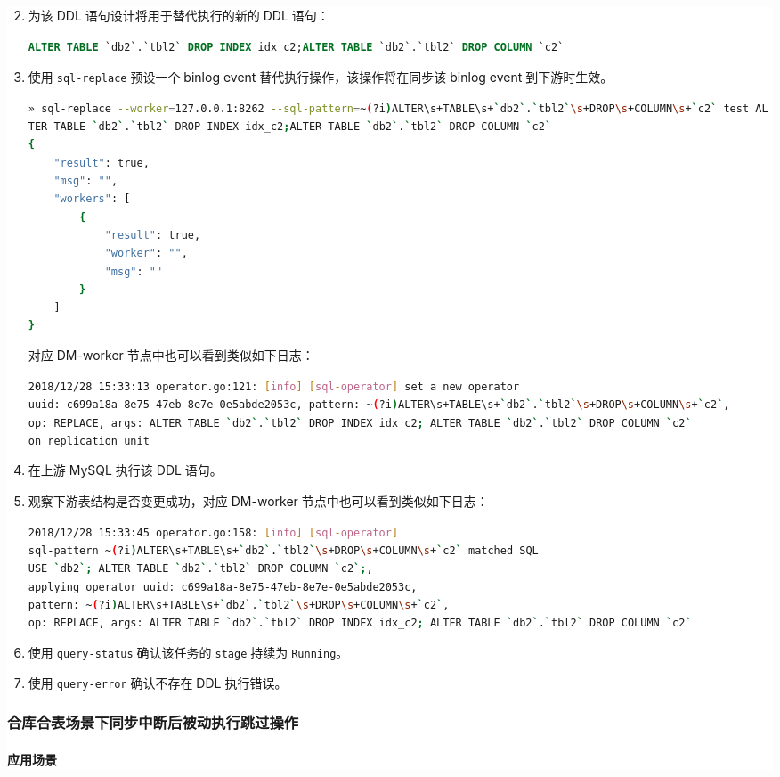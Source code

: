 2. 为该 DDL 语句设计将用于替代执行的新的 DDL 语句：

    ```sql
    ALTER TABLE `db2`.`tbl2` DROP INDEX idx_c2;ALTER TABLE `db2`.`tbl2` DROP COLUMN `c2`
    ```

3. 使用 `sql-replace` 预设一个 binlog event 替代执行操作，该操作将在同步该 binlog event 到下游时生效。

    ```bash
    » sql-replace --worker=127.0.0.1:8262 --sql-pattern=~(?i)ALTER\s+TABLE\s+`db2`.`tbl2`\s+DROP\s+COLUMN\s+`c2` test ALTER TABLE `db2`.`tbl2` DROP INDEX idx_c2;ALTER TABLE `db2`.`tbl2` DROP COLUMN `c2`
    {
        "result": true,
        "msg": "",
        "workers": [
            {
                "result": true,
                "worker": "",
                "msg": ""
            }
        ]
    }
    ```

    对应 DM-worker 节点中也可以看到类似如下日志：

    ```bash
    2018/12/28 15:33:13 operator.go:121: [info] [sql-operator] set a new operator
    uuid: c699a18a-8e75-47eb-8e7e-0e5abde2053c, pattern: ~(?i)ALTER\s+TABLE\s+`db2`.`tbl2`\s+DROP\s+COLUMN\s+`c2`,
    op: REPLACE, args: ALTER TABLE `db2`.`tbl2` DROP INDEX idx_c2; ALTER TABLE `db2`.`tbl2` DROP COLUMN `c2`
    on replication unit
    ```

4. 在上游 MySQL 执行该 DDL 语句。

5. 观察下游表结构是否变更成功，对应 DM-worker 节点中也可以看到类似如下日志：

    ```bash
    2018/12/28 15:33:45 operator.go:158: [info] [sql-operator]
    sql-pattern ~(?i)ALTER\s+TABLE\s+`db2`.`tbl2`\s+DROP\s+COLUMN\s+`c2` matched SQL
    USE `db2`; ALTER TABLE `db2`.`tbl2` DROP COLUMN `c2`;,
    applying operator uuid: c699a18a-8e75-47eb-8e7e-0e5abde2053c,
    pattern: ~(?i)ALTER\s+TABLE\s+`db2`.`tbl2`\s+DROP\s+COLUMN\s+`c2`,
    op: REPLACE, args: ALTER TABLE `db2`.`tbl2` DROP INDEX idx_c2; ALTER TABLE `db2`.`tbl2` DROP COLUMN `c2`
    ```

6. 使用 `query-status` 确认该任务的 `stage` 持续为 `Running`。

7. 使用 `query-error` 确认不存在 DDL 执行错误。

### 合库合表场景下同步中断后被动执行跳过操作

#### 应用场景
